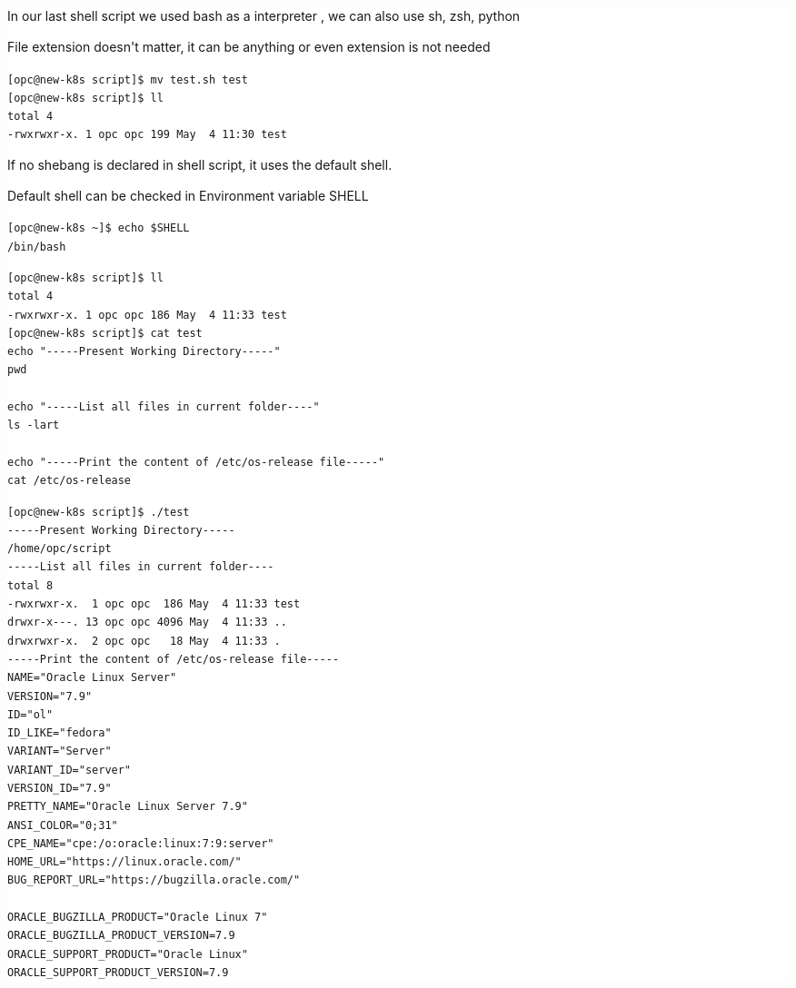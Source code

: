 In our last shell script we used bash as a interpreter , we can also use sh, zsh, python

File extension doesn't matter, it can be anything or even extension is not needed

```
[opc@new-k8s script]$ mv test.sh test
[opc@new-k8s script]$ ll
total 4
-rwxrwxr-x. 1 opc opc 199 May  4 11:30 test
```

If no shebang is declared in shell script, it uses the default shell.

Default shell can be checked in Environment variable SHELL

```
[opc@new-k8s ~]$ echo $SHELL
/bin/bash
```

```
[opc@new-k8s script]$ ll
total 4
-rwxrwxr-x. 1 opc opc 186 May  4 11:33 test
[opc@new-k8s script]$ cat test 
echo "-----Present Working Directory-----"
pwd

echo "-----List all files in current folder----"
ls -lart

echo "-----Print the content of /etc/os-release file-----"
cat /etc/os-release
```

```
[opc@new-k8s script]$ ./test 
-----Present Working Directory-----
/home/opc/script
-----List all files in current folder----
total 8
-rwxrwxr-x.  1 opc opc  186 May  4 11:33 test
drwxr-x---. 13 opc opc 4096 May  4 11:33 ..
drwxrwxr-x.  2 opc opc   18 May  4 11:33 .
-----Print the content of /etc/os-release file-----
NAME="Oracle Linux Server"
VERSION="7.9"
ID="ol"
ID_LIKE="fedora"
VARIANT="Server"
VARIANT_ID="server"
VERSION_ID="7.9"
PRETTY_NAME="Oracle Linux Server 7.9"
ANSI_COLOR="0;31"
CPE_NAME="cpe:/o:oracle:linux:7:9:server"
HOME_URL="https://linux.oracle.com/"
BUG_REPORT_URL="https://bugzilla.oracle.com/"

ORACLE_BUGZILLA_PRODUCT="Oracle Linux 7"
ORACLE_BUGZILLA_PRODUCT_VERSION=7.9
ORACLE_SUPPORT_PRODUCT="Oracle Linux"
ORACLE_SUPPORT_PRODUCT_VERSION=7.9
```
